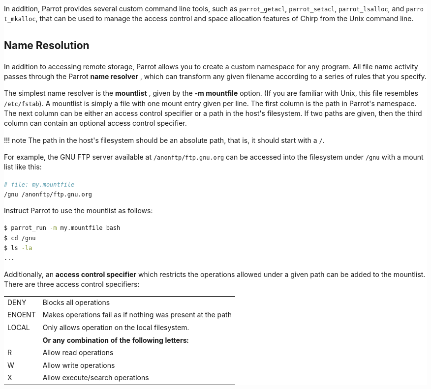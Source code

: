 In addition, Parrot provides several custom command line tools, such as
`parrot_getacl`, `parrot_setacl`, `parrot_lsalloc`, and `parrot_mkalloc`, that
can be used to manage the access control and space allocation features of Chirp
from the Unix command line.


## Name Resolution

In addition to accessing remote storage, Parrot allows you to create a custom
namespace for any program. All file name activity passes through the Parrot
**name resolver** , which can transform any given filename according to a
series of rules that you specify.

The simplest name resolver is the **mountlist** , given by the **-m
mountfile** option. (If you are familiar with Unix, this file resembles `
/etc/fstab`). A mountlist is simply a file with one mount entry given per line.
The first column is the path in Parrot's namespace. The next column can be
either an access control specifier or a path in the host's filesystem. If two
paths are given, then the third column can contain an optional access control
specifier.

!!! note
    The path in the host's filesystem should be an absolute path, that is, it
    should start with a `/`.


For example, the GNU FTP server available at `/anonftp/ftp.gnu.org` can
be accessed into the filesystem under `/gnu` with a mount list like this: 

```sh
# file: my.mountfile
/gnu /anonftp/ftp.gnu.org
```

Instruct Parrot to use the mountlist as follows:

```sh
$ parrot_run -m my.mountfile bash
$ cd /gnu
$ ls -la
...
```

Additionally, an **access control specifier** which restricts the operations allowed under a given
path can be added to the mountlist. There are three access control specifiers:

| | |
|-|-|
DENY   | Blocks all operations
ENOENT | Makes operations fail as if nothing was present at the path
LOCAL  | Only allows operation on the local filesystem.
||       **Or any combination of the following letters:**
R      | Allow read  operations
W      | Allow write operations
X      | Allow execute/search operations
